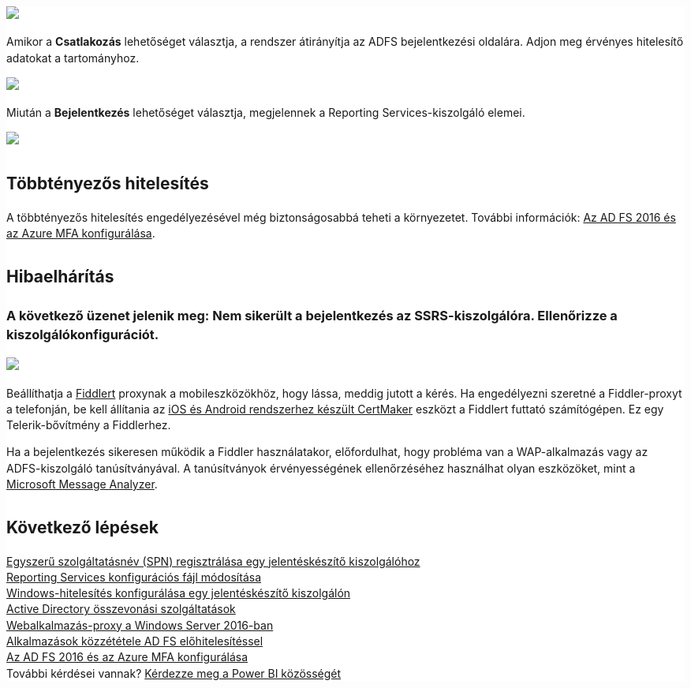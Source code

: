 ![](media/mobile-oauth-ssrs/powerbi-mobile-app1.png)

Amikor a **Csatlakozás** lehetőséget választja, a rendszer átirányítja az ADFS bejelentkezési oldalára. Adjon meg érvényes hitelesítő adatokat a tartományhoz.

![](media/mobile-oauth-ssrs/powerbi-mobile-app2.png)

Miután a **Bejelentkezés** lehetőséget választja, megjelennek a Reporting Services-kiszolgáló elemei.

![](media/mobile-oauth-ssrs/powerbi-mobile-app2.png)

## <a name="multi-factor-authentication"></a>Többtényezős hitelesítés
A többtényezős hitelesítés engedélyezésével még biztonságosabbá teheti a környezetet. További információk: [Az AD FS 2016 és az Azure MFA konfigurálása](https://technet.microsoft.com/windows-server-docs/identity/ad-fs/operations/configure-ad-fs-2016-and-azure-mfa).

## <a name="troubleshooting"></a>Hibaelhárítás

### <a name="you-receive-the-error-failed-to-login-to-ssrs-server-please-verify-server-configuration"></a>A következő üzenet jelenik meg: Nem sikerült a bejelentkezés az SSRS-kiszolgálóra. Ellenőrizze a kiszolgálókonfigurációt.

![](media/mobile-oauth-ssrs/powerbi-mobile-error.png)

Beállíthatja a [Fiddlert](http://www.telerik.com/fiddler) proxynak a mobileszközökhöz, hogy lássa, meddig jutott a kérés. Ha engedélyezni szeretné a Fiddler-proxyt a telefonján, be kell állítania az [iOS és Android rendszerhez készült CertMaker](http://www.telerik.com/fiddler/add-ons) eszközt a Fiddlert futtató számítógépen. Ez egy Telerik-bővítmény a Fiddlerhez.

Ha a bejelentkezés sikeresen működik a Fiddler használatakor, előfordulhat, hogy probléma van a WAP-alkalmazás vagy az ADFS-kiszolgáló tanúsítványával. A tanúsítványok érvényességének ellenőrzéséhez használhat olyan eszközöket, mint a [Microsoft Message Analyzer](https://www.microsoft.com/download/details.aspx?id=44226).

## <a name="next-steps"></a>Következő lépések
[Egyszerű szolgáltatásnév (SPN) regisztrálása egy jelentéskészítő kiszolgálóhoz](https://msdn.microsoft.com/library/cc281382.aspx)  
[Reporting Services konfigurációs fájl módosítása](https://msdn.microsoft.com/library/bb630448.aspx)  
[Windows-hitelesítés konfigurálása egy jelentéskészítő kiszolgálón](https://msdn.microsoft.com/library/cc281253.aspx)  
[Active Directory összevonási szolgáltatások](https://technet.microsoft.com/windows-server-docs/identity/active-directory-federation-services)  
[Webalkalmazás-proxy a Windows Server 2016-ban](https://technet.microsoft.com/windows-server-docs/identity/web-application-proxy/web-application-proxy-windows-server)  
[Alkalmazások közzététele AD FS előhitelesítéssel](https://technet.microsoft.com/windows-server-docs/identity/web-application-proxy/publishing-applications-using-ad-fs-preauthentication#a-namebkmk14apublish-an-application-that-uses-oauth2-such-as-a-windows-store-app)  
[Az AD FS 2016 és az Azure MFA konfigurálása](https://technet.microsoft.com/windows-server-docs/identity/ad-fs/operations/configure-ad-fs-2016-and-azure-mfa)  
További kérdései vannak? [Kérdezze meg a Power BI közösségét](http://community.powerbi.com/)

